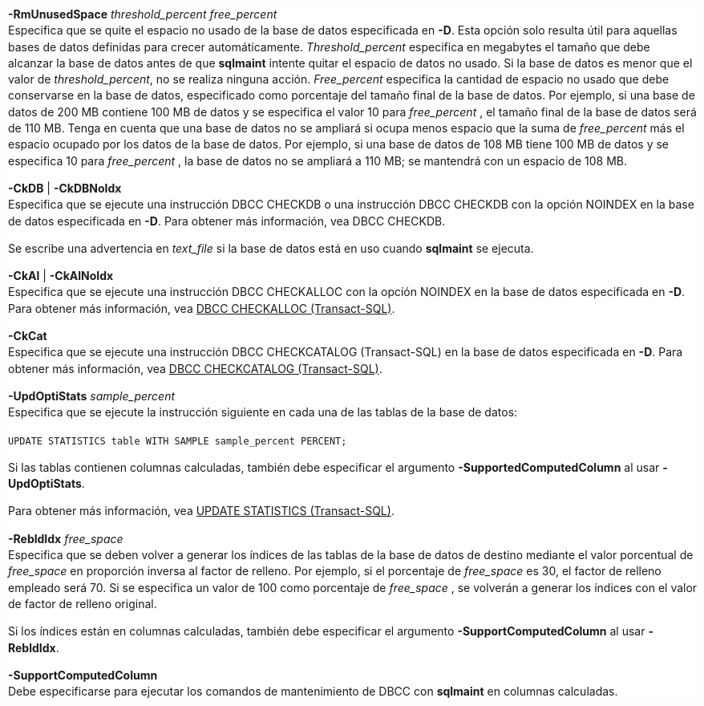  **-RmUnusedSpace** _threshold_percent free_percent_  
 Especifica que se quite el espacio no usado de la base de datos especificada en **-D**. Esta opción solo resulta útil para aquellas bases de datos definidas para crecer automáticamente. *Threshold_percent* especifica en megabytes el tamaño que debe alcanzar la base de datos antes de que **sqlmaint** intente quitar el espacio de datos no usado. Si la base de datos es menor que el valor de *threshold_percent*, no se realiza ninguna acción. *Free_percent* especifica la cantidad de espacio no usado que debe conservarse en la base de datos, especificado como porcentaje del tamaño final de la base de datos. Por ejemplo, si una base de datos de 200 MB contiene 100 MB de datos y se especifica el valor 10 para *free_percent* , el tamaño final de la base de datos será de 110 MB. Tenga en cuenta que una base de datos no se ampliará si ocupa menos espacio que la suma de *free_percent* más el espacio ocupado por los datos de la base de datos. Por ejemplo, si una base de datos de 108 MB tiene 100 MB de datos y se especifica 10 para *free_percent* , la base de datos no se ampliará a 110 MB; se mantendrá con un espacio de 108 MB.  
  
 **-CkDB** |  **-CkDBNoIdx**  
 Especifica que se ejecute una instrucción DBCC CHECKDB o una instrucción DBCC CHECKDB con la opción NOINDEX en la base de datos especificada en **-D**. Para obtener más información, vea DBCC CHECKDB.  
  
 Se escribe una advertencia en *text_file* si la base de datos está en uso cuando **sqlmaint** se ejecuta.  
  
 **-CkAl** |  **-CkAlNoIdx**  
 Especifica que se ejecute una instrucción DBCC CHECKALLOC con la opción NOINDEX en la base de datos especificada en **-D**. Para obtener más información, vea [DBCC CHECKALLOC &#40;Transact-SQL&#41;](/sql/t-sql/database-console-commands/dbcc-checkalloc-transact-sql).  
  
 **-CkCat**  
 Especifica que se ejecute una instrucción DBCC CHECKCATALOG (Transact-SQL) en la base de datos especificada en **-D**. Para obtener más información, vea [DBCC CHECKCATALOG &#40;Transact-SQL&#41;](/sql/t-sql/database-console-commands/dbcc-checkcatalog-transact-sql).  
  
 **-UpdOptiStats** _sample_percent_  
 Especifica que se ejecute la instrucción siguiente en cada una de las tablas de la base de datos:  
  
```  
UPDATE STATISTICS table WITH SAMPLE sample_percent PERCENT;  
```  
  
 Si las tablas contienen columnas calculadas, también debe especificar el argumento **-SupportedComputedColumn** al usar **-UpdOptiStats**.  
  
 Para obtener más información, vea [UPDATE STATISTICS &#40;Transact-SQL&#41;](/sql/t-sql/statements/update-statistics-transact-sql).  
  
 **-RebldIdx** _free_space_  
 Especifica que se deben volver a generar los índices de las tablas de la base de datos de destino mediante el valor porcentual de *free_space* en proporción inversa al factor de relleno. Por ejemplo, si el porcentaje de *free_space* es 30, el factor de relleno empleado será 70. Si se especifica un valor de 100 como porcentaje de *free_space* , se volverán a generar los índices con el valor de factor de relleno original.  
  
 Si los índices están en columnas calculadas, también debe especificar el argumento **-SupportComputedColumn** al usar **-RebldIdx**.  
  
 **-SupportComputedColumn**  
 Debe especificarse para ejecutar los comandos de mantenimiento de DBCC con **sqlmaint** en columnas calculadas.  
  